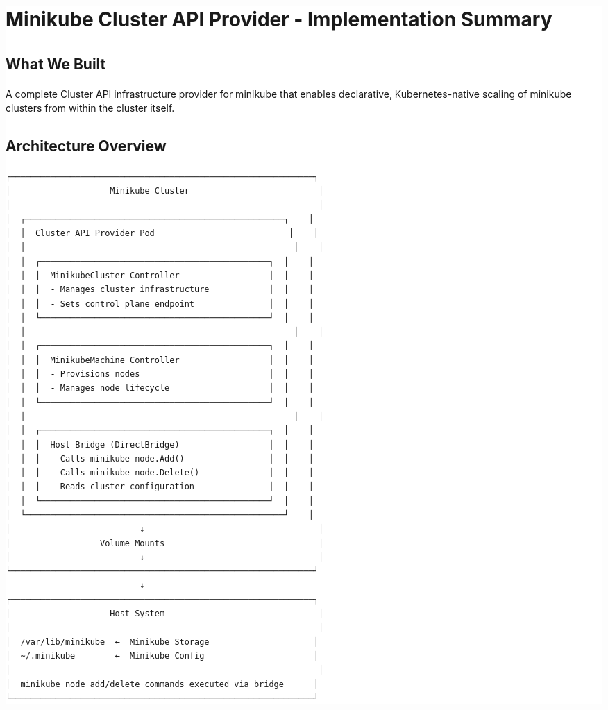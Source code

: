 # Minikube Cluster API Provider - Implementation Summary

## What We Built

A complete Cluster API infrastructure provider for minikube that enables declarative, Kubernetes-native scaling of minikube clusters from within the cluster itself.

## Architecture Overview

```
┌─────────────────────────────────────────────────────────────┐
│                    Minikube Cluster                          │
│                                                              │
│  ┌────────────────────────────────────────────────────┐    │
│  │  Cluster API Provider Pod                           │    │
│  │                                                      │    │
│  │  ┌──────────────────────────────────────────────┐  │    │
│  │  │  MinikubeCluster Controller                  │  │    │
│  │  │  - Manages cluster infrastructure            │  │    │
│  │  │  - Sets control plane endpoint               │  │    │
│  │  └──────────────────────────────────────────────┘  │    │
│  │                                                      │    │
│  │  ┌──────────────────────────────────────────────┐  │    │
│  │  │  MinikubeMachine Controller                  │  │    │
│  │  │  - Provisions nodes                          │  │    │
│  │  │  - Manages node lifecycle                    │  │    │
│  │  └──────────────────────────────────────────────┘  │    │
│  │                                                      │    │
│  │  ┌──────────────────────────────────────────────┐  │    │
│  │  │  Host Bridge (DirectBridge)                  │  │    │
│  │  │  - Calls minikube node.Add()                 │  │    │
│  │  │  - Calls minikube node.Delete()              │  │    │
│  │  │  - Reads cluster configuration               │  │    │
│  │  └──────────────────────────────────────────────┘  │    │
│  └────────────────────────────────────────────────────┘    │
│                          ↓                                   │
│                  Volume Mounts                               │
│                          ↓                                   │
└─────────────────────────────────────────────────────────────┘
                           ↓
┌─────────────────────────────────────────────────────────────┐
│                    Host System                               │
│                                                              │
│  /var/lib/minikube  ←  Minikube Storage                     │
│  ~/.minikube        ←  Minikube Config                      │
│                                                              │
│  minikube node add/delete commands executed via bridge      │
└─────────────────────────────────────────────────────────────┘
```
